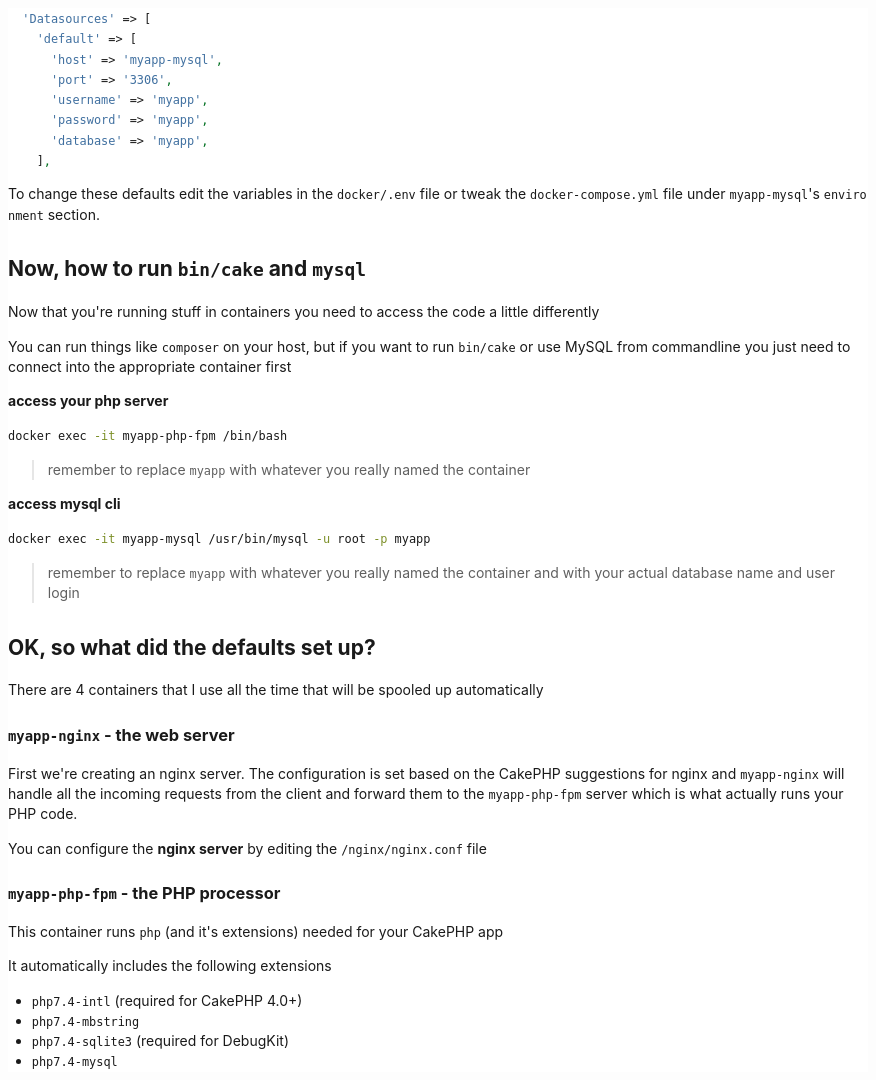 ```php
  'Datasources' => [
    'default' => [
      'host' => 'myapp-mysql',
      'port' => '3306',
      'username' => 'myapp',
      'password' => 'myapp',
      'database' => 'myapp',
    ],
```

To change these defaults edit the variables in the `docker/.env` file or tweak the `docker-compose.yml` file under `myapp-mysql`'s `environment` section.

## Now, how to run `bin/cake` and `mysql`

Now that you're running stuff in containers you need to access the code a little differently

You can run things like `composer` on your host, but if you want to run `bin/cake` or use MySQL from commandline you just need to connect into the appropriate container first

**access your php server**

```bash
docker exec -it myapp-php-fpm /bin/bash
```
> remember to replace `myapp` with whatever you really named the container

**access mysql cli**

```bash
docker exec -it myapp-mysql /usr/bin/mysql -u root -p myapp
```
> remember to replace `myapp` with whatever you really named the container and with your actual database name and user login


## OK, so what did the defaults set up?

There are 4 containers that I use all the time that will be spooled up automatically

### `myapp-nginx` - the web server

First we're creating an nginx server. The configuration is set based on the CakePHP suggestions for nginx and `myapp-nginx` will handle all the incoming requests from the client and forward them to the `myapp-php-fpm` server which is what actually runs your PHP code.

You can configure the **nginx server** by editing the `/nginx/nginx.conf` file

### `myapp-php-fpm` - the PHP processor

This container runs `php` (and it's extensions) needed for your CakePHP app

It automatically includes the following extensions

* `php7.4-intl` (required for CakePHP 4.0+)
* `php7.4-mbstring`
* `php7.4-sqlite3` (required for DebugKit)
* `php7.4-mysql`
